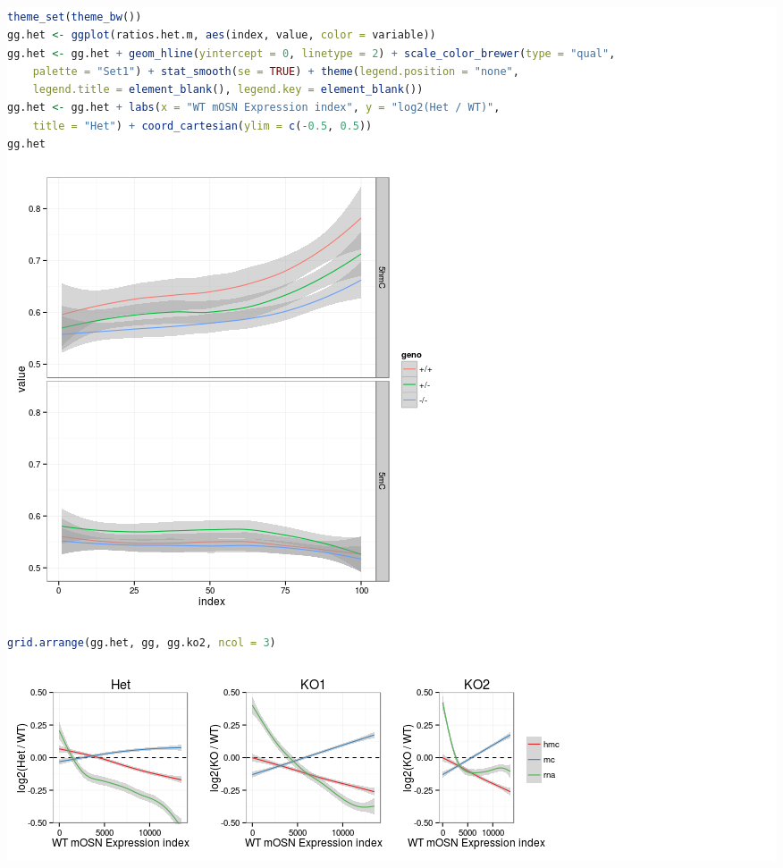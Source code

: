 

```r
theme_set(theme_bw())
gg.het <- ggplot(ratios.het.m, aes(index, value, color = variable))
gg.het <- gg.het + geom_hline(yintercept = 0, linetype = 2) + scale_color_brewer(type = "qual", 
    palette = "Set1") + stat_smooth(se = TRUE) + theme(legend.position = "none", 
    legend.title = element_blank(), legend.key = element_blank())
gg.het <- gg.het + labs(x = "WT mOSN Expression index", y = "log2(Het / WT)", 
    title = "Het") + coord_cartesian(ylim = c(-0.5, 0.5))
gg.het
```

![plot of chunk unnamed-chunk-20](figure/unnamed-chunk-20.png) 



```r
grid.arrange(gg.het, gg, gg.ko2, ncol = 3)
```

![plot of chunk d3xog_wt_het_ko_rmrna_run8_reps_fpkm_1log2_order_d3xog_wt_rmrna_ratio_d3xog_wt](figure/d3xog_wt_het_ko_rmrna_run8_reps_fpkm_1log2_order_d3xog_wt_rmrna_ratio_d3xog_wt.png) 
